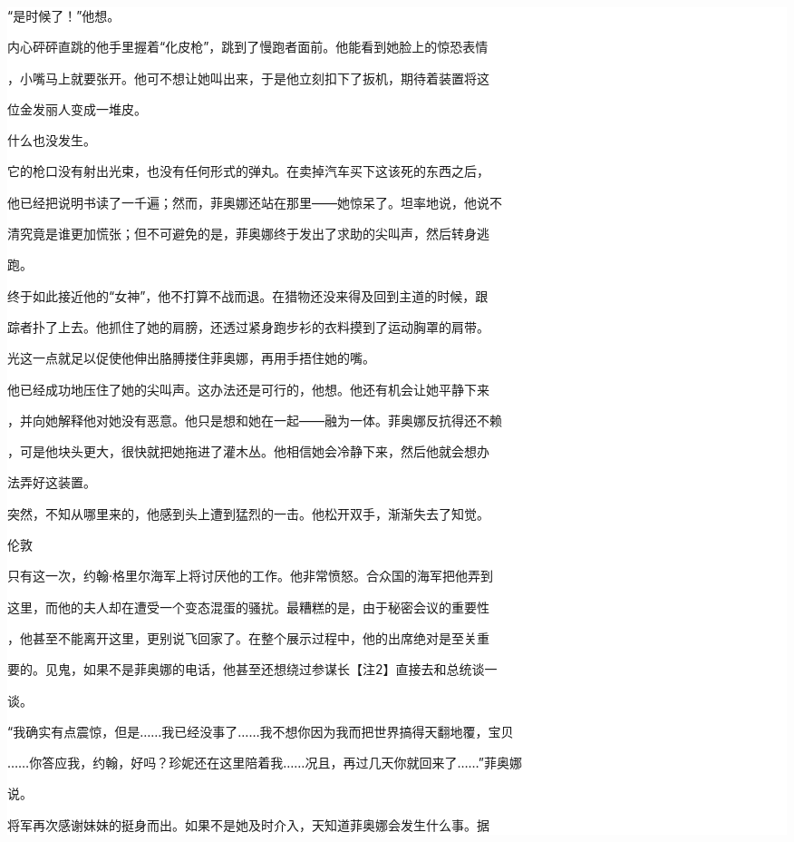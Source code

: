

“是时候了！”他想。

内心砰砰直跳的他手里握着“化皮枪”，跳到了慢跑者面前。他能看到她脸上的惊恐表情

，小嘴马上就要张开。他可不想让她叫出来，于是他立刻扣下了扳机，期待着装置将这

位金发丽人变成一堆皮。



什么也没发生。



它的枪口没有射出光束，也没有任何形式的弹丸。在卖掉汽车买下这该死的东西之后，

他已经把说明书读了一千遍；然而，菲奥娜还站在那里——她惊呆了。坦率地说，他说不

清究竟是谁更加慌张；但不可避免的是，菲奥娜终于发出了求助的尖叫声，然后转身逃

跑。



终于如此接近他的“女神”，他不打算不战而退。在猎物还没来得及回到主道的时候，跟

踪者扑了上去。他抓住了她的肩膀，还透过紧身跑步衫的衣料摸到了运动胸罩的肩带。

光这一点就足以促使他伸出胳膊搂住菲奥娜，再用手捂住她的嘴。



他已经成功地压住了她的尖叫声。这办法还是可行的，他想。他还有机会让她平静下来

，并向她解释他对她没有恶意。他只是想和她在一起——融为一体。菲奥娜反抗得还不赖

，可是他块头更大，很快就把她拖进了灌木丛。他相信她会冷静下来，然后他就会想办

法弄好这装置。

突然，不知从哪里来的，他感到头上遭到猛烈的一击。他松开双手，渐渐失去了知觉。





伦敦



只有这一次，约翰·格里尔海军上将讨厌他的工作。他非常愤怒。合众国的海军把他弄到

这里，而他的夫人却在遭受一个变态混蛋的骚扰。最糟糕的是，由于秘密会议的重要性

，他甚至不能离开这里，更别说飞回家了。在整个展示过程中，他的出席绝对是至关重

要的。见鬼，如果不是菲奥娜的电话，他甚至还想绕过参谋长【注2】直接去和总统谈一

谈。



“我确实有点震惊，但是……我已经没事了……我不想你因为我而把世界搞得天翻地覆，宝贝

……你答应我，约翰，好吗？珍妮还在这里陪着我……况且，再过几天你就回来了……”菲奥娜

说。

将军再次感谢妹妹的挺身而出。如果不是她及时介入，天知道菲奥娜会发生什么事。据
